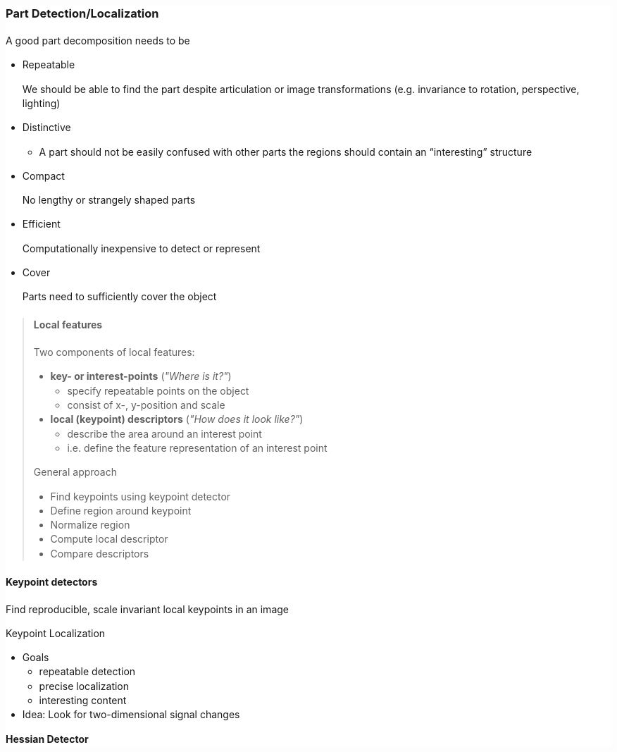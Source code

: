 ### Part Detection/Localization

A good part decomposition needs to be

- Repeatable

  We should be able to find the part despite articulation or image transformations (e.g. invariance to rotation, perspective, lighting)

- Distinctive

  - A part should not be easily confused with other parts the regions should contain an “interesting” structure

- Compact

  No lengthy or strangely shaped parts

- Efficient

  Computationally inexpensive to detect or represent

- Cover

  Parts need to sufficiently cover the object

> #### Local features
>
> Two components of local features:
>
> - **key- or interest-points** (*"Where is it?"*)
>   - specify repeatable points on the object
>   - consist of x-, y-position and scale
> - **local (keypoint) descriptors** (*"How does it look like?"*)
>   - describe the area around an interest point
>   - i.e. define the feature representation of an interest point
>
> General approach
>
> - Find keypoints using keypoint detector
> - Define region around keypoint
> - Normalize region
> - Compute local descriptor
> - Compare descriptors

#### Keypoint detectors

Find reproducible, scale invariant local keypoints in an image

Keypoint Localization

- Goals
  - repeatable detection 
  - precise localization 
  - interesting content
- Idea: Look for two-dimensional signal changes

**Hessian Detector**
